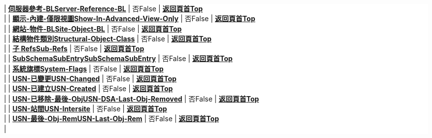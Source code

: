 | [<span data-ttu-id="4f923-399">**伺服器參考-BL**</span><span class="sxs-lookup"><span data-stu-id="4f923-399">**Server-Reference-BL**</span></span>](a-serverreferencebl.md)                          | <span data-ttu-id="4f923-400">否</span><span class="sxs-lookup"><span data-stu-id="4f923-400">False</span></span>     | [<span data-ttu-id="4f923-401">**返回頁首**</span><span class="sxs-lookup"><span data-stu-id="4f923-401">**Top**</span></span>](c-top.md)<br/>              |
| [<span data-ttu-id="4f923-402">**顯示-內建-僅限視圖**</span><span class="sxs-lookup"><span data-stu-id="4f923-402">**Show-In-Advanced-View-Only**</span></span>](a-showinadvancedviewonly.md)              | <span data-ttu-id="4f923-403">否</span><span class="sxs-lookup"><span data-stu-id="4f923-403">False</span></span>     | [<span data-ttu-id="4f923-404">**返回頁首**</span><span class="sxs-lookup"><span data-stu-id="4f923-404">**Top**</span></span>](c-top.md)<br/>              |
| [<span data-ttu-id="4f923-405">**網站-物件-BL**</span><span class="sxs-lookup"><span data-stu-id="4f923-405">**Site-Object-BL**</span></span>](a-siteobjectbl.md)                                    | <span data-ttu-id="4f923-406">否</span><span class="sxs-lookup"><span data-stu-id="4f923-406">False</span></span>     | [<span data-ttu-id="4f923-407">**返回頁首**</span><span class="sxs-lookup"><span data-stu-id="4f923-407">**Top**</span></span>](c-top.md)<br/>              |
| [<span data-ttu-id="4f923-408">**結構物件類別**</span><span class="sxs-lookup"><span data-stu-id="4f923-408">**Structural-Object-Class**</span></span>](a-structuralobjectclass.md)                  | <span data-ttu-id="4f923-409">否</span><span class="sxs-lookup"><span data-stu-id="4f923-409">False</span></span>     | [<span data-ttu-id="4f923-410">**返回頁首**</span><span class="sxs-lookup"><span data-stu-id="4f923-410">**Top**</span></span>](c-top.md)<br/>              |
| [<span data-ttu-id="4f923-411">**子 Refs**</span><span class="sxs-lookup"><span data-stu-id="4f923-411">**Sub-Refs**</span></span>](a-subrefs.md)                                               | <span data-ttu-id="4f923-412">否</span><span class="sxs-lookup"><span data-stu-id="4f923-412">False</span></span>     | [<span data-ttu-id="4f923-413">**返回頁首**</span><span class="sxs-lookup"><span data-stu-id="4f923-413">**Top**</span></span>](c-top.md)<br/>              |
| [<span data-ttu-id="4f923-414">**SubSchemaSubEntry**</span><span class="sxs-lookup"><span data-stu-id="4f923-414">**SubSchemaSubEntry**</span></span>](a-subschemasubentry.md)                            | <span data-ttu-id="4f923-415">否</span><span class="sxs-lookup"><span data-stu-id="4f923-415">False</span></span>     | [<span data-ttu-id="4f923-416">**返回頁首**</span><span class="sxs-lookup"><span data-stu-id="4f923-416">**Top**</span></span>](c-top.md)<br/>              |
| [<span data-ttu-id="4f923-417">**系統旗標**</span><span class="sxs-lookup"><span data-stu-id="4f923-417">**System-Flags**</span></span>](a-systemflags.md)                                       | <span data-ttu-id="4f923-418">否</span><span class="sxs-lookup"><span data-stu-id="4f923-418">False</span></span>     | [<span data-ttu-id="4f923-419">**返回頁首**</span><span class="sxs-lookup"><span data-stu-id="4f923-419">**Top**</span></span>](c-top.md)<br/>              |
| [<span data-ttu-id="4f923-420">**USN-已變更**</span><span class="sxs-lookup"><span data-stu-id="4f923-420">**USN-Changed**</span></span>](a-usnchanged.md)                                         | <span data-ttu-id="4f923-421">否</span><span class="sxs-lookup"><span data-stu-id="4f923-421">False</span></span>     | [<span data-ttu-id="4f923-422">**返回頁首**</span><span class="sxs-lookup"><span data-stu-id="4f923-422">**Top**</span></span>](c-top.md)<br/>              |
| [<span data-ttu-id="4f923-423">**USN-已建立**</span><span class="sxs-lookup"><span data-stu-id="4f923-423">**USN-Created**</span></span>](a-usncreated.md)                                         | <span data-ttu-id="4f923-424">否</span><span class="sxs-lookup"><span data-stu-id="4f923-424">False</span></span>     | [<span data-ttu-id="4f923-425">**返回頁首**</span><span class="sxs-lookup"><span data-stu-id="4f923-425">**Top**</span></span>](c-top.md)<br/>              |
| [<span data-ttu-id="4f923-426">**USN-已移除-最後-Obj**</span><span class="sxs-lookup"><span data-stu-id="4f923-426">**USN-DSA-Last-Obj-Removed**</span></span>](a-usndsalastobjremoved.md)                  | <span data-ttu-id="4f923-427">否</span><span class="sxs-lookup"><span data-stu-id="4f923-427">False</span></span>     | [<span data-ttu-id="4f923-428">**返回頁首**</span><span class="sxs-lookup"><span data-stu-id="4f923-428">**Top**</span></span>](c-top.md)<br/>              |
| [<span data-ttu-id="4f923-429">**USN-站間**</span><span class="sxs-lookup"><span data-stu-id="4f923-429">**USN-Intersite**</span></span>](a-usnintersite.md)                                     | <span data-ttu-id="4f923-430">否</span><span class="sxs-lookup"><span data-stu-id="4f923-430">False</span></span>     | [<span data-ttu-id="4f923-431">**返回頁首**</span><span class="sxs-lookup"><span data-stu-id="4f923-431">**Top**</span></span>](c-top.md)<br/>              |
| [<span data-ttu-id="4f923-432">**USN-最後-Obj-Rem**</span><span class="sxs-lookup"><span data-stu-id="4f923-432">**USN-Last-Obj-Rem**</span></span>](a-usnlastobjrem.md)                                 | <span data-ttu-id="4f923-433">否</span><span class="sxs-lookup"><span data-stu-id="4f923-433">False</span></span>     | [<span data-ttu-id="4f923-434">**返回頁首**</span><span class="sxs-lookup"><span data-stu-id="4f923-434">**Top**</span></span>](c-top.md)<br/>              |